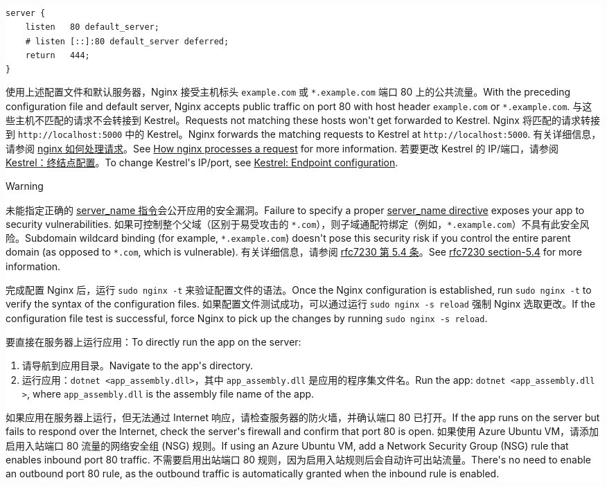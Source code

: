 ```nginx
server {
    listen   80 default_server;
    # listen [::]:80 default_server deferred;
    return   444;
}
```

<span data-ttu-id="4d599-173">使用上述配置文件和默认服务器，Nginx 接受主机标头 `example.com` 或 `*.example.com` 端口 80 上的公共流量。</span><span class="sxs-lookup"><span data-stu-id="4d599-173">With the preceding configuration file and default server, Nginx accepts public traffic on port 80 with host header `example.com` or `*.example.com`.</span></span> <span data-ttu-id="4d599-174">与这些主机不匹配的请求不会转接到 Kestrel。</span><span class="sxs-lookup"><span data-stu-id="4d599-174">Requests not matching these hosts won't get forwarded to Kestrel.</span></span> <span data-ttu-id="4d599-175">Nginx 将匹配的请求转接到 `http://localhost:5000` 中的 Kestrel。</span><span class="sxs-lookup"><span data-stu-id="4d599-175">Nginx forwards the matching requests to Kestrel at `http://localhost:5000`.</span></span> <span data-ttu-id="4d599-176">有关详细信息，请参阅 [nginx 如何处理请求](https://nginx.org/docs/http/request_processing.html)。</span><span class="sxs-lookup"><span data-stu-id="4d599-176">See [How nginx processes a request](https://nginx.org/docs/http/request_processing.html) for more information.</span></span> <span data-ttu-id="4d599-177">若要更改 Kestrel 的 IP/端口，请参阅 [Kestrel：终结点配置](xref:fundamentals/servers/kestrel#endpoint-configuration)。</span><span class="sxs-lookup"><span data-stu-id="4d599-177">To change Kestrel's IP/port, see [Kestrel: Endpoint configuration](xref:fundamentals/servers/kestrel#endpoint-configuration).</span></span>

> [!WARNING]
> <span data-ttu-id="4d599-178">未能指定正确的 [server_name 指令](https://nginx.org/docs/http/server_names.html)会公开应用的安全漏洞。</span><span class="sxs-lookup"><span data-stu-id="4d599-178">Failure to specify a proper [server_name directive](https://nginx.org/docs/http/server_names.html) exposes your app to security vulnerabilities.</span></span> <span data-ttu-id="4d599-179">如果可控制整个父域（区别于易受攻击的 `*.com`），则子域通配符绑定（例如，`*.example.com`）不具有此安全风险。</span><span class="sxs-lookup"><span data-stu-id="4d599-179">Subdomain wildcard binding (for example, `*.example.com`) doesn't pose this security risk if you control the entire parent domain (as opposed to `*.com`, which is vulnerable).</span></span> <span data-ttu-id="4d599-180">有关详细信息，请参阅 [rfc7230 第 5.4 条](https://tools.ietf.org/html/rfc7230#section-5.4)。</span><span class="sxs-lookup"><span data-stu-id="4d599-180">See [rfc7230 section-5.4](https://tools.ietf.org/html/rfc7230#section-5.4) for more information.</span></span>

<span data-ttu-id="4d599-181">完成配置 Nginx 后，运行 `sudo nginx -t` 来验证配置文件的语法。</span><span class="sxs-lookup"><span data-stu-id="4d599-181">Once the Nginx configuration is established, run `sudo nginx -t` to verify the syntax of the configuration files.</span></span> <span data-ttu-id="4d599-182">如果配置文件测试成功，可以通过运行 `sudo nginx -s reload` 强制 Nginx 选取更改。</span><span class="sxs-lookup"><span data-stu-id="4d599-182">If the configuration file test is successful, force Nginx to pick up the changes by running `sudo nginx -s reload`.</span></span>

<span data-ttu-id="4d599-183">要直接在服务器上运行应用：</span><span class="sxs-lookup"><span data-stu-id="4d599-183">To directly run the app on the server:</span></span>

1. <span data-ttu-id="4d599-184">请导航到应用目录。</span><span class="sxs-lookup"><span data-stu-id="4d599-184">Navigate to the app's directory.</span></span>
1. <span data-ttu-id="4d599-185">运行应用：`dotnet <app_assembly.dll>`，其中 `app_assembly.dll` 是应用的程序集文件名。</span><span class="sxs-lookup"><span data-stu-id="4d599-185">Run the app: `dotnet <app_assembly.dll>`, where `app_assembly.dll` is the assembly file name of the app.</span></span>

<span data-ttu-id="4d599-186">如果应用在服务器上运行，但无法通过 Internet 响应，请检查服务器的防火墙，并确认端口 80 已打开。</span><span class="sxs-lookup"><span data-stu-id="4d599-186">If the app runs on the server but fails to respond over the Internet, check the server's firewall and confirm that port 80 is open.</span></span> <span data-ttu-id="4d599-187">如果使用 Azure Ubuntu VM，请添加启用入站端口 80 流量的网络安全组 (NSG) 规则。</span><span class="sxs-lookup"><span data-stu-id="4d599-187">If using an Azure Ubuntu VM, add a Network Security Group (NSG) rule that enables inbound port 80 traffic.</span></span> <span data-ttu-id="4d599-188">不需要启用出站端口 80 规则，因为启用入站规则后会自动许可出站流量。</span><span class="sxs-lookup"><span data-stu-id="4d599-188">There's no need to enable an outbound port 80 rule, as the outbound traffic is automatically granted when the inbound rule is enabled.</span></span>
